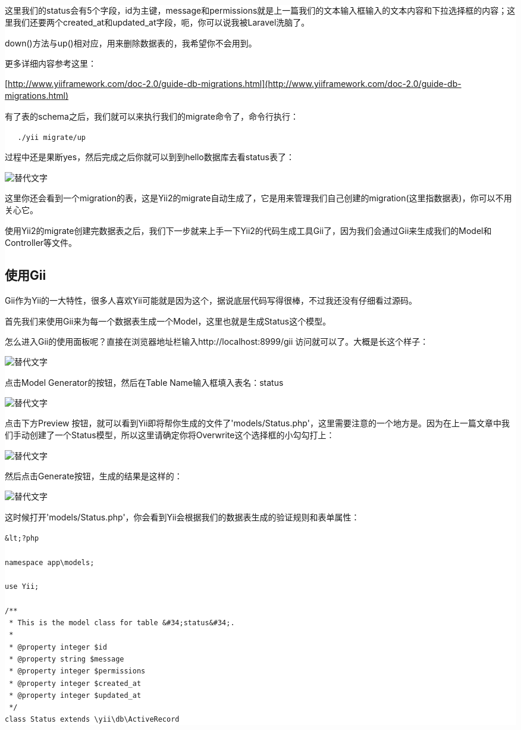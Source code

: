  这里我们的status会有5个字段，id为主键，message和permissions就是上一篇我们的文本输入框输入的文本内容和下拉选择框的内容；这里我们还要两个created_at和updated_at字段，呃，你可以说我被Laravel洗脑了。

 down()方法与up()相对应，用来删除数据表的，我希望你不会用到。

 更多详细内容参考这里：

 [http://www.yiiframework.com/doc-2.0/guide-db-migrations.html](http://www.yiiframework.com/doc-2.0/guide-db-migrations.html)

 有了表的schema之后，我们就可以来执行我们的migrate命令了，命令行执行：

 ```
    ./yii migrate/up

 ```

过程中还是果断yes，然后完成之后你就可以到到hello数据库去看status表了：

![替代文字](https://wt-prj.oss.aliyuncs.com/0d06af79c49d4e08abb1ab3f7ab6e860/ea265d1e-c414-460a-8a11-b85925acc5b0.png)


这里你还会看到一个migration的表，这是Yii2的migrate自动生成了，它是用来管理我们自己创建的migration(这里指数据表)，你可以不用关心它。

使用Yii2的migrate创建完数据表之后，我们下一步就来上手一下Yii2的代码生成工具Gii了，因为我们会通过Gii来生成我们的Model和Controller等文件。


## 使用Gii

Gii作为Yii的一大特性，很多人喜欢Yii可能就是因为这个，据说底层代码写得很棒，不过我还没有仔细看过源码。

首先我们来使用Gii来为每一个数据表生成一个Model，这里也就是生成Status这个模型。

怎么进入Gii的使用面板呢？直接在浏览器地址栏输入http://localhost:8999/gii 访问就可以了。大概是长这个样子：

![替代文字](https://wt-prj.oss.aliyuncs.com/0d06af79c49d4e08abb1ab3f7ab6e860/a8e2b7e3-4f20-4991-bbf5-3ab81243d114.png)

点击Model Generator的按钮，然后在Table Name输入框填入表名：status




![替代文字](https://wt-prj.oss.aliyuncs.com/0d06af79c49d4e08abb1ab3f7ab6e860/4f06cc48-0db9-4a6b-8258-96f27fc4ca42.png)


点击下方Preview 按钮，就可以看到Yii即将帮你生成的文件了&#39;models/Status.php&#39;，这里需要注意的一个地方是。因为在上一篇文章中我们手动创建了一个Status模型，所以这里请确定你将Overwrite这个选择框的小勾勾打上：

![替代文字](https://wt-prj.oss.aliyuncs.com/0d06af79c49d4e08abb1ab3f7ab6e860/eb5691f2-3e2c-44cb-927b-405ec56082d1.png)

然后点击Generate按钮，生成的结果是这样的：

![替代文字](https://wt-prj.oss.aliyuncs.com/0d06af79c49d4e08abb1ab3f7ab6e860/7b66ec0a-780c-493f-9a1d-26e0498e0838.png)

这时候打开&#39;models/Status.php&#39;，你会看到Yii会根据我们的数据表生成的验证规则和表单属性：

```
&lt;?php

namespace app\models;

use Yii;

/**
 * This is the model class for table &#34;status&#34;.
 *
 * @property integer $id
 * @property string $message
 * @property integer $permissions
 * @property integer $created_at
 * @property integer $updated_at
 */
class Status extends \yii\db\ActiveRecord
```